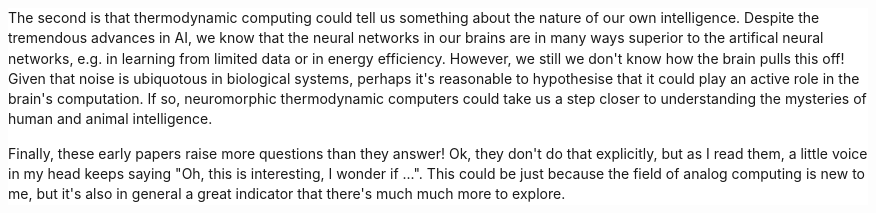 The second is that thermodynamic computing could tell us something about the nature of our own intelligence. Despite the tremendous advances in AI, we know that the neural networks in our brains are in many ways superior to the artifical neural networks, e.g. in learning from limited data or in energy efficiency. However, we still we don't know how the brain pulls this off! Given that noise is ubiquotous in biological systems, perhaps it's reasonable to hypothesise that it could play an active role in the brain's computation. If so, neuromorphic thermodynamic computers could take us a step closer to understanding the mysteries of human and animal intelligence.

Finally, these early papers raise more questions than they answer! Ok, they don't do that explicitly, but as I read them, a little voice in my head keeps saying "Oh, this is interesting, I wonder if ...". This could be just because the field of analog computing is new to me, but it's also in general a great indicator that there's much much more to explore.
